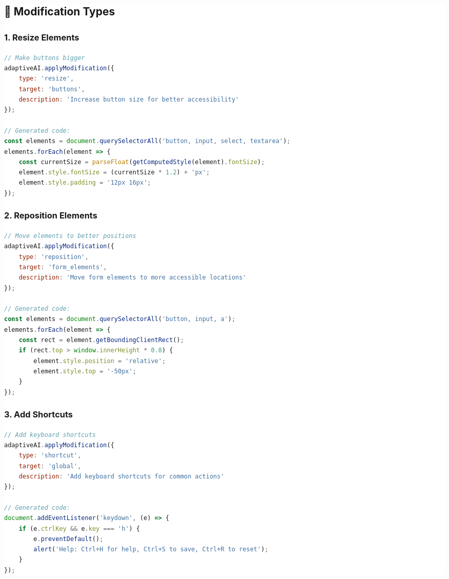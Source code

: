 ## 🎨 **Modification Types**

### **1. Resize Elements**
```javascript
// Make buttons bigger
adaptiveAI.applyModification({
    type: 'resize',
    target: 'buttons',
    description: 'Increase button size for better accessibility'
});

// Generated code:
const elements = document.querySelectorAll('button, input, select, textarea');
elements.forEach(element => {
    const currentSize = parseFloat(getComputedStyle(element).fontSize);
    element.style.fontSize = (currentSize * 1.2) + 'px';
    element.style.padding = '12px 16px';
});
```

### **2. Reposition Elements**
```javascript
// Move elements to better positions
adaptiveAI.applyModification({
    type: 'reposition',
    target: 'form_elements',
    description: 'Move form elements to more accessible locations'
});

// Generated code:
const elements = document.querySelectorAll('button, input, a');
elements.forEach(element => {
    const rect = element.getBoundingClientRect();
    if (rect.top > window.innerHeight * 0.8) {
        element.style.position = 'relative';
        element.style.top = '-50px';
    }
});
```

### **3. Add Shortcuts**
```javascript
// Add keyboard shortcuts
adaptiveAI.applyModification({
    type: 'shortcut',
    target: 'global',
    description: 'Add keyboard shortcuts for common actions'
});

// Generated code:
document.addEventListener('keydown', (e) => {
    if (e.ctrlKey && e.key === 'h') {
        e.preventDefault();
        alert('Help: Ctrl+H for help, Ctrl+S to save, Ctrl+R to reset');
    }
});
```
